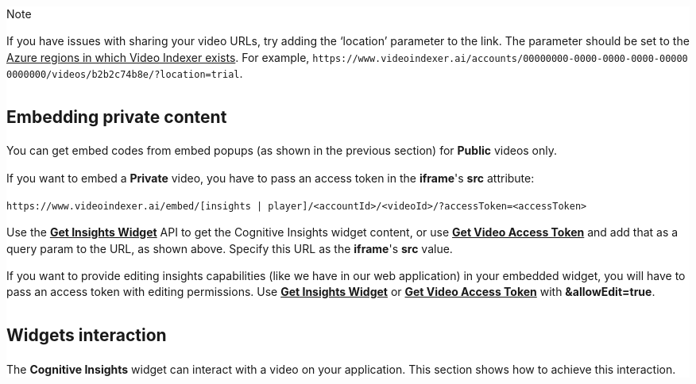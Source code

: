 > [!NOTE]
> If you have issues with sharing your video URLs, try adding the ‘location’ parameter to the link. The parameter should be set to the [Azure regions in which Video Indexer exists](regions.md). For example, `https://www.videoindexer.ai/accounts/00000000-0000-0000-0000-000000000000/videos/b2b2c74b8e/?location=trial`.

## Embedding private content

You can get embed codes from embed popups (as shown in the previous section) for **Public** videos only. 

If you want to embed a **Private** video, you have to pass an access token in the **iframe**'s **src** attribute:

`https://www.videoindexer.ai/embed/[insights | player]/<accountId>/<videoId>/?accessToken=<accessToken>`
    
Use the [**Get Insights Widget**](https://api-portal.videoindexer.ai/docs/services/operations/operations/Get-Video-Insights-Widget?&pattern=widget) API to get the Cognitive Insights widget content, or use [**Get Video Access Token**](https://api-portal.videoindexer.ai/docs/services/authorization/operations/Get-Video-Access-Token?) and add that as a query param to the URL, as shown above. Specify this URL as the **iframe**'s **src** value.

If you want to provide editing insights capabilities (like we have in our web application) in your embedded widget, you will have to pass an access token with editing permissions. Use [**Get Insights Widget**](https://api-portal.videoindexer.ai/docs/services/operations/operations/Get-Video-Insights-Widget?&pattern=widget)  or [**Get Video Access Token**](https://api-portal.videoindexer.ai/docs/services/authorization/operations/Get-Video-Access-Token?) with **&allowEdit=true**. 

## Widgets interaction

The **Cognitive Insights** widget can interact with a video on your application. This section shows how to achieve this interaction.
